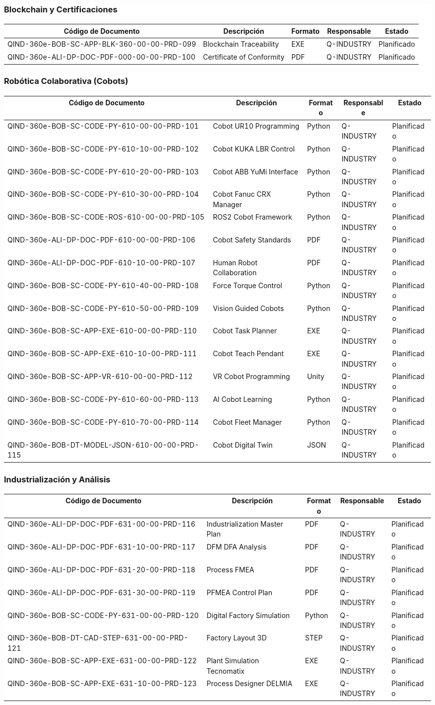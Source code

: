 ### Blockchain y Certificaciones

| Código de Documento | Descripción | Formato | Responsable | Estado |
|---------------------|-------------|---------|-------------|--------|
| QIND-360e-BOB-SC-APP-BLK-360-00-00-PRD-099 | Blockchain Traceability | EXE | Q-INDUSTRY | Planificado |
| QIND-360e-ALI-DP-DOC-PDF-000-00-00-PRD-100 | Certificate of Conformity | PDF | Q-INDUSTRY | Planificado |

### Robótica Colaborativa (Cobots)

| Código de Documento | Descripción | Formato | Responsable | Estado |
|---------------------|-------------|---------|-------------|--------|
| QIND-360e-BOB-SC-CODE-PY-610-00-00-PRD-101 | Cobot UR10 Programming | Python | Q-INDUSTRY | Planificado |
| QIND-360e-BOB-SC-CODE-PY-610-10-00-PRD-102 | Cobot KUKA LBR Control | Python | Q-INDUSTRY | Planificado |
| QIND-360e-BOB-SC-CODE-PY-610-20-00-PRD-103 | Cobot ABB YuMi Interface | Python | Q-INDUSTRY | Planificado |
| QIND-360e-BOB-SC-CODE-PY-610-30-00-PRD-104 | Cobot Fanuc CRX Manager | Python | Q-INDUSTRY | Planificado |
| QIND-360e-BOB-SC-CODE-ROS-610-00-00-PRD-105 | ROS2 Cobot Framework | Python | Q-INDUSTRY | Planificado |
| QIND-360e-ALI-DP-DOC-PDF-610-00-00-PRD-106 | Cobot Safety Standards | PDF | Q-INDUSTRY | Planificado |
| QIND-360e-ALI-DP-DOC-PDF-610-10-00-PRD-107 | Human Robot Collaboration | PDF | Q-INDUSTRY | Planificado |
| QIND-360e-BOB-SC-CODE-PY-610-40-00-PRD-108 | Force Torque Control | Python | Q-INDUSTRY | Planificado |
| QIND-360e-BOB-SC-CODE-PY-610-50-00-PRD-109 | Vision Guided Cobots | Python | Q-INDUSTRY | Planificado |
| QIND-360e-BOB-SC-APP-EXE-610-00-00-PRD-110 | Cobot Task Planner | EXE | Q-INDUSTRY | Planificado |
| QIND-360e-BOB-SC-APP-EXE-610-10-00-PRD-111 | Cobot Teach Pendant | EXE | Q-INDUSTRY | Planificado |
| QIND-360e-BOB-SC-APP-VR-610-00-00-PRD-112 | VR Cobot Programming | Unity | Q-INDUSTRY | Planificado |
| QIND-360e-BOB-SC-CODE-PY-610-60-00-PRD-113 | AI Cobot Learning | Python | Q-INDUSTRY | Planificado |
| QIND-360e-BOB-SC-CODE-PY-610-70-00-PRD-114 | Cobot Fleet Manager | Python | Q-INDUSTRY | Planificado |
| QIND-360e-BOB-DT-MODEL-JSON-610-00-00-PRD-115 | Cobot Digital Twin | JSON | Q-INDUSTRY | Planificado |

### Industrialización y Análisis

| Código de Documento | Descripción | Formato | Responsable | Estado |
|---------------------|-------------|---------|-------------|--------|
| QIND-360e-ALI-DP-DOC-PDF-631-00-00-PRD-116 | Industrialization Master Plan | PDF | Q-INDUSTRY | Planificado |
| QIND-360e-ALI-DP-DOC-PDF-631-10-00-PRD-117 | DFM DFA Analysis | PDF | Q-INDUSTRY | Planificado |
| QIND-360e-ALI-DP-DOC-PDF-631-20-00-PRD-118 | Process FMEA | PDF | Q-INDUSTRY | Planificado |
| QIND-360e-ALI-DP-DOC-PDF-631-30-00-PRD-119 | PFMEA Control Plan | PDF | Q-INDUSTRY | Planificado |
| QIND-360e-BOB-SC-CODE-PY-631-00-00-PRD-120 | Digital Factory Simulation | Python | Q-INDUSTRY | Planificado |
| QIND-360e-BOB-DT-CAD-STEP-631-00-00-PRD-121 | Factory Layout 3D | STEP | Q-INDUSTRY | Planificado |
| QIND-360e-BOB-SC-APP-EXE-631-00-00-PRD-122 | Plant Simulation Tecnomatix | EXE | Q-INDUSTRY | Planificado |
| QIND-360e-BOB-SC-APP-EXE-631-10-00-PRD-123 | Process Designer DELMIA | EXE | Q-INDUSTRY | Planificado |

